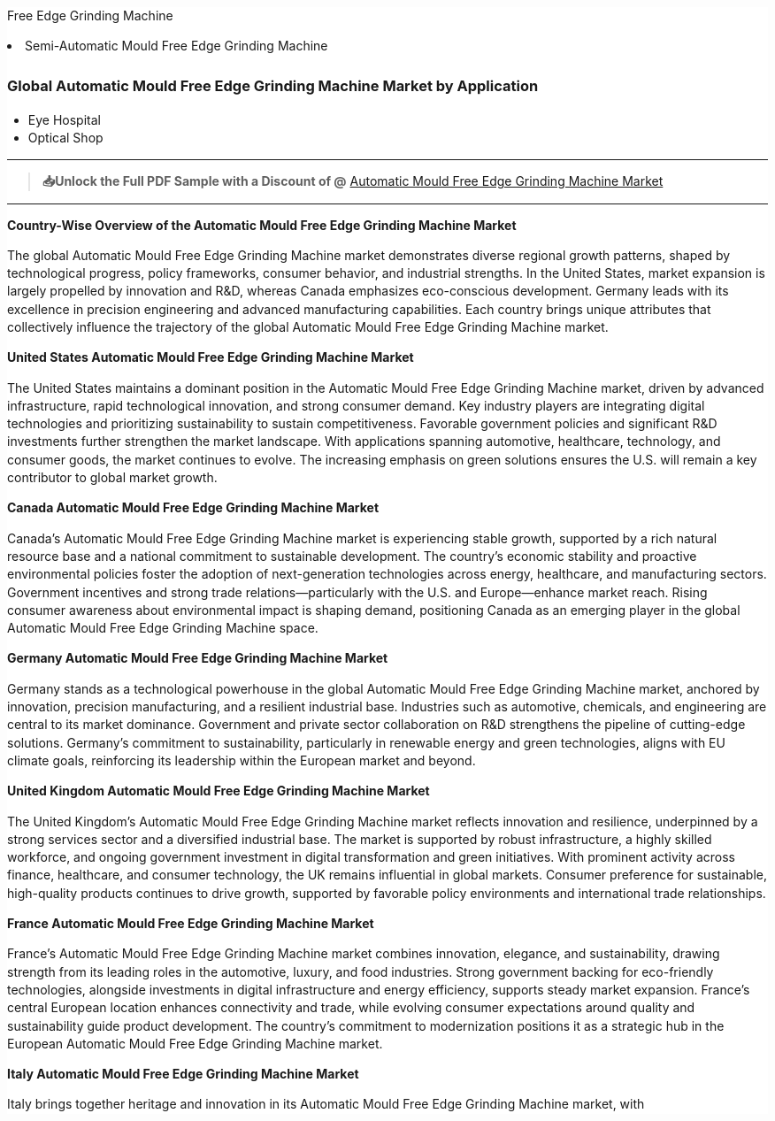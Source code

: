 Free Edge Grinding Machine</li><li>Semi-Automatic Mould Free Edge Grinding Machine</li></ul><h3>Global Automatic Mould Free Edge Grinding Machine Market by Application</h3><ul><li>Eye Hospital</li><li>Optical Shop</li></ul></p><hr /><blockquote><p><strong>📥Unlock the Full PDF Sample with a Discount of @</strong> <a href="https://www.marketresearchintellect.com/ask-for-discount/?rid=378467&amp;utm_source=Github-April&amp;utm_medium=019">Automatic Mould Free Edge Grinding Machine Market</a></p></blockquote><hr /><p class="" data-start="217" data-end="261"><strong data-start="217" data-end="261">Country-Wise Overview of the Automatic Mould Free Edge Grinding Machine Market</strong></p><p class="" data-start="263" data-end="774">The global Automatic Mould Free Edge Grinding Machine market demonstrates diverse regional growth patterns, shaped by technological progress, policy frameworks, consumer behavior, and industrial strengths. In the United States, market expansion is largely propelled by innovation and R&amp;D, whereas Canada emphasizes eco-conscious development. Germany leads with its excellence in precision engineering and advanced manufacturing capabilities. Each country brings unique attributes that collectively influence the trajectory of the global Automatic Mould Free Edge Grinding Machine market.</p><p class="" data-start="776" data-end="1421"><strong data-start="776" data-end="805">United States Automatic Mould Free Edge Grinding Machine Market</strong></p><p class="" data-start="776" data-end="1421">The United States maintains a dominant position in the Automatic Mould Free Edge Grinding Machine market, driven by advanced infrastructure, rapid technological innovation, and strong consumer demand. Key industry players are integrating digital technologies and prioritizing sustainability to sustain competitiveness. Favorable government policies and significant R&amp;D investments further strengthen the market landscape. With applications spanning automotive, healthcare, technology, and consumer goods, the market continues to evolve. The increasing emphasis on green solutions ensures the U.S. will remain a key contributor to global market growth.</p><p class="" data-start="1423" data-end="2019"><strong data-start="1423" data-end="1445">Canada Automatic Mould Free Edge Grinding Machine Market</strong></p><p class="" data-start="1423" data-end="2019">Canada&rsquo;s Automatic Mould Free Edge Grinding Machine market is experiencing stable growth, supported by a rich natural resource base and a national commitment to sustainable development. The country&rsquo;s economic stability and proactive environmental policies foster the adoption of next-generation technologies across energy, healthcare, and manufacturing sectors. Government incentives and strong trade relations&mdash;particularly with the U.S. and Europe&mdash;enhance market reach. Rising consumer awareness about environmental impact is shaping demand, positioning Canada as an emerging player in the global Automatic Mould Free Edge Grinding Machine space.</p><p class="" data-start="2021" data-end="2591"><strong data-start="2021" data-end="2044">Germany Automatic Mould Free Edge Grinding Machine Market</strong></p><p class="" data-start="2021" data-end="2591">Germany stands as a technological powerhouse in the global Automatic Mould Free Edge Grinding Machine market, anchored by innovation, precision manufacturing, and a resilient industrial base. Industries such as automotive, chemicals, and engineering are central to its market dominance. Government and private sector collaboration on R&amp;D strengthens the pipeline of cutting-edge solutions. Germany&rsquo;s commitment to sustainability, particularly in renewable energy and green technologies, aligns with EU climate goals, reinforcing its leadership within the European market and beyond.</p><p class="" data-start="2593" data-end="3221"><strong data-start="2593" data-end="2623">United Kingdom Automatic Mould Free Edge Grinding Machine Market</strong></p><p class="" data-start="2593" data-end="3221">The United Kingdom&rsquo;s Automatic Mould Free Edge Grinding Machine market reflects innovation and resilience, underpinned by a strong services sector and a diversified industrial base. The market is supported by robust infrastructure, a highly skilled workforce, and ongoing government investment in digital transformation and green initiatives. With prominent activity across finance, healthcare, and consumer technology, the UK remains influential in global markets. Consumer preference for sustainable, high-quality products continues to drive growth, supported by favorable policy environments and international trade relationships.</p><p class="" data-start="3223" data-end="3838"><strong data-start="3223" data-end="3245">France Automatic Mould Free Edge Grinding Machine Market</strong></p><p class="" data-start="3223" data-end="3838">France&rsquo;s Automatic Mould Free Edge Grinding Machine market combines innovation, elegance, and sustainability, drawing strength from its leading roles in the automotive, luxury, and food industries. Strong government backing for eco-friendly technologies, alongside investments in digital infrastructure and energy efficiency, supports steady market expansion. France&rsquo;s central European location enhances connectivity and trade, while evolving consumer expectations around quality and sustainability guide product development. The country&rsquo;s commitment to modernization positions it as a strategic hub in the European Automatic Mould Free Edge Grinding Machine market.</p><p class="" data-start="3840" data-end="4422"><strong data-start="3840" data-end="3861">Italy Automatic Mould Free Edge Grinding Machine Market</strong></p><p class="" data-start="3840" data-end="4422">Italy brings together heritage and innovation in its Automatic Mould Free Edge Grinding Machine market, with